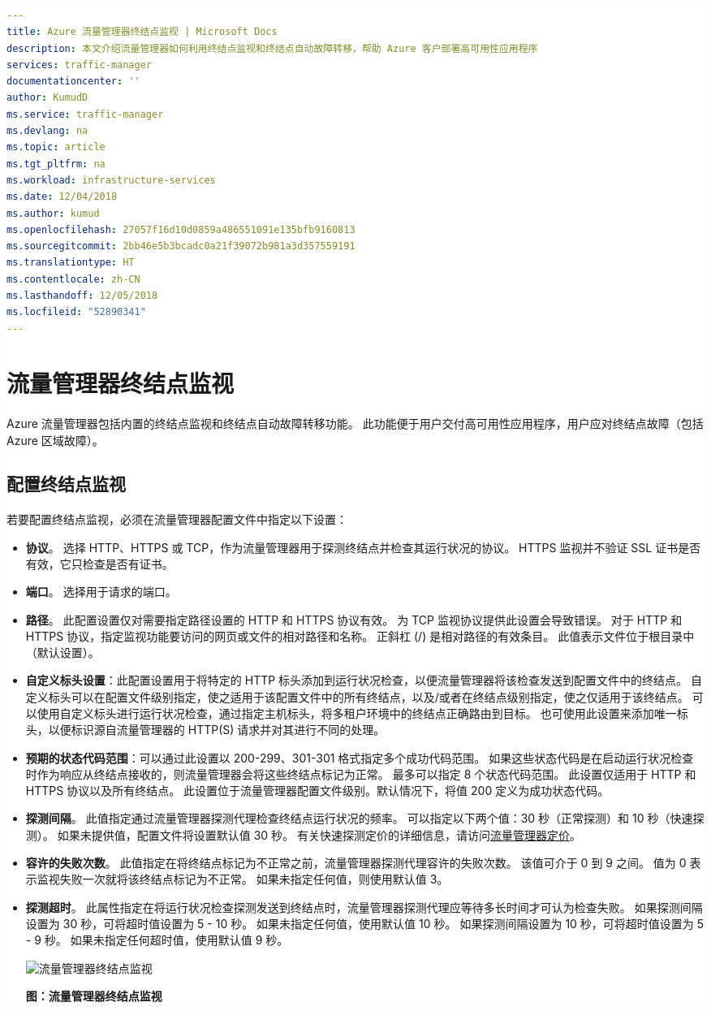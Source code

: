 ```yaml
---
title: Azure 流量管理器终结点监视 | Microsoft Docs
description: 本文介绍流量管理器如何利用终结点监视和终结点自动故障转移，帮助 Azure 客户部署高可用性应用程序
services: traffic-manager
documentationcenter: ''
author: KumudD
ms.service: traffic-manager
ms.devlang: na
ms.topic: article
ms.tgt_pltfrm: na
ms.workload: infrastructure-services
ms.date: 12/04/2018
ms.author: kumud
ms.openlocfilehash: 27057f16d10d0859a486551091e135bfb9160813
ms.sourcegitcommit: 2bb46e5b3bcadc0a21f39072b981a3d357559191
ms.translationtype: HT
ms.contentlocale: zh-CN
ms.lasthandoff: 12/05/2018
ms.locfileid: "52890341"
---
```

# <a name="traffic-manager-endpoint-monitoring"></a>流量管理器终结点监视

Azure 流量管理器包括内置的终结点监视和终结点自动故障转移功能。 此功能便于用户交付高可用性应用程序，用户应对终结点故障（包括 Azure 区域故障）。

## <a name="configure-endpoint-monitoring"></a>配置终结点监视

若要配置终结点监视，必须在流量管理器配置文件中指定以下设置：

* **协议**。 选择 HTTP、HTTPS 或 TCP，作为流量管理器用于探测终结点并检查其运行状况的协议。 HTTPS 监视并不验证 SSL 证书是否有效，它只检查是否有证书。
* **端口**。 选择用于请求的端口。
* **路径**。 此配置设置仅对需要指定路径设置的 HTTP 和 HTTPS 协议有效。 为 TCP 监视协议提供此设置会导致错误。 对于 HTTP 和 HTTPS 协议，指定监视功能要访问的网页或文件的相对路径和名称。 正斜杠 (/) 是相对路径的有效条目。 此值表示文件位于根目录中（默认设置）。
* **自定义标头设置**：此配置设置用于将特定的 HTTP 标头添加到运行状况检查，以便流量管理器将该检查发送到配置文件中的终结点。 自定义标头可以在配置文件级别指定，使之适用于该配置文件中的所有终结点，以及/或者在终结点级别指定，使之仅适用于该终结点。 可以使用自定义标头进行运行状况检查，通过指定主机标头，将多租户环境中的终结点正确路由到目标。 也可使用此设置来添加唯一标头，以便标识源自流量管理器的 HTTP(S) 请求并对其进行不同的处理。
* **预期的状态代码范围**：可以通过此设置以 200-299、301-301 格式指定多个成功代码范围。 如果这些状态代码是在启动运行状况检查时作为响应从终结点接收的，则流量管理器会将这些终结点标记为正常。 最多可以指定 8 个状态代码范围。 此设置仅适用于 HTTP 和 HTTPS 协议以及所有终结点。 此设置位于流量管理器配置文件级别。默认情况下，将值 200 定义为成功状态代码。
* **探测间隔**。 此值指定通过流量管理器探测代理检查终结点运行状况的频率。 可以指定以下两个值：30 秒（正常探测）和 10 秒（快速探测）。 如果未提供值，配置文件将设置默认值 30 秒。 有关快速探测定价的详细信息，请访问[流量管理器定价](https://azure.microsoft.com/pricing/details/traffic-manager)。
* **容许的失败次数**。 此值指定在将终结点标记为不正常之前，流量管理器探测代理容许的失败次数。 该值可介于 0 到 9 之间。 值为 0 表示监视失败一次就将该终结点标记为不正常。 如果未指定任何值，则使用默认值 3。
* **探测超时**。 此属性指定在将运行状况检查探测发送到终结点时，流量管理器探测代理应等待多长时间才可认为检查失败。 如果探测间隔设置为 30 秒，可将超时值设置为 5 - 10 秒。 如果未指定任何值，使用默认值 10 秒。 如果探测间隔设置为 10 秒，可将超时值设置为 5 - 9 秒。 如果未指定任何超时值，使用默认值 9 秒。

    ![流量管理器终结点监视](./media/traffic-manager-monitoring/endpoint-monitoring-settings.png)

    **图：流量管理器终结点监视**
